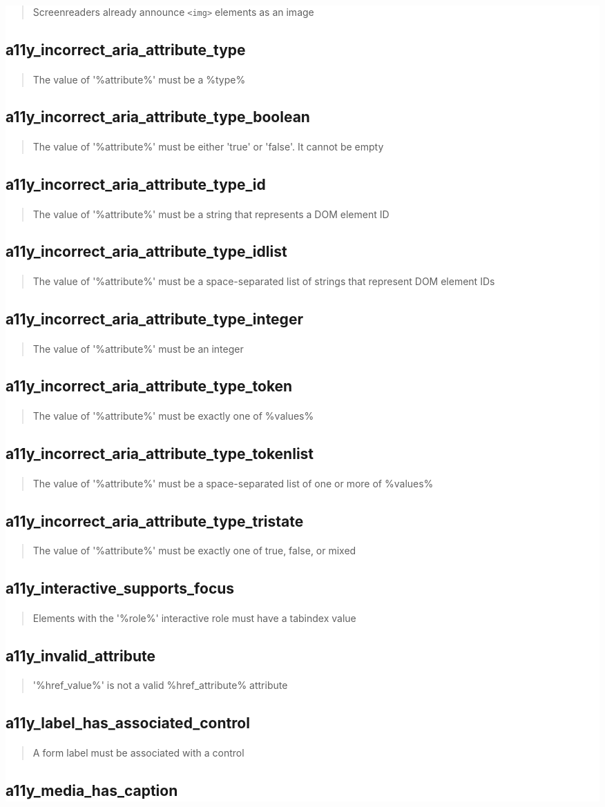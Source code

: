 > Screenreaders already announce `<img>` elements as an image

## a11y_incorrect_aria_attribute_type

> The value of '%attribute%' must be a %type%

## a11y_incorrect_aria_attribute_type_boolean

> The value of '%attribute%' must be either 'true' or 'false'. It cannot be empty

## a11y_incorrect_aria_attribute_type_id

> The value of '%attribute%' must be a string that represents a DOM element ID

## a11y_incorrect_aria_attribute_type_idlist

> The value of '%attribute%' must be a space-separated list of strings that represent DOM element IDs

## a11y_incorrect_aria_attribute_type_integer

> The value of '%attribute%' must be an integer

## a11y_incorrect_aria_attribute_type_token

> The value of '%attribute%' must be exactly one of %values%

## a11y_incorrect_aria_attribute_type_tokenlist

> The value of '%attribute%' must be a space-separated list of one or more of %values%

## a11y_incorrect_aria_attribute_type_tristate

> The value of '%attribute%' must be exactly one of true, false, or mixed

## a11y_interactive_supports_focus

> Elements with the '%role%' interactive role must have a tabindex value

## a11y_invalid_attribute

> '%href_value%' is not a valid %href_attribute% attribute

## a11y_label_has_associated_control

> A form label must be associated with a control

## a11y_media_has_caption
